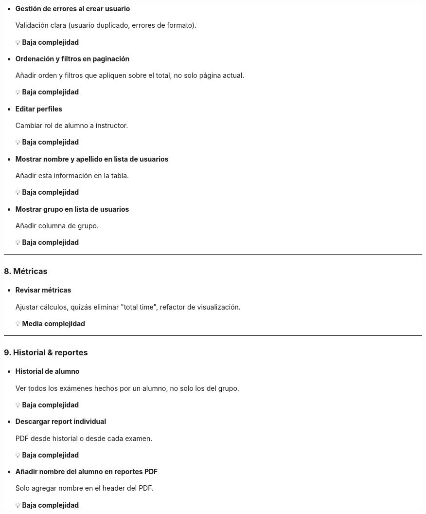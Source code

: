 - **Gestión de errores al crear usuario**
    
    Validación clara (usuario duplicado, errores de formato).
    
    💡 **Baja complejidad**
    
- **Ordenación y filtros en paginación**
    
    Añadir orden y filtros que apliquen sobre el total, no solo página actual.
    
    💡 **Baja complejidad**
    
- **Editar perfiles**
    
    Cambiar rol de alumno a instructor.
    
    💡 **Baja complejidad**
    
- **Mostrar nombre y apellido en lista de usuarios**
    
    Añadir esta información en la tabla.
    
    💡 **Baja complejidad**
    
- **Mostrar grupo en lista de usuarios**
    
    Añadir columna de grupo.
    
    💡 **Baja complejidad**
    

---

### 8. Métricas

- **Revisar métricas**
    
    Ajustar cálculos, quizás eliminar "total time", refactor de visualización.
    
    💡 **Media complejidad**
    

---

### 9. Historial & reportes

- **Historial de alumno**
    
    Ver todos los exámenes hechos por un alumno, no solo los del grupo.
    
    💡 **Baja complejidad**
    
- **Descargar report individual**
    
    PDF desde historial o desde cada examen.
    
    💡 **Baja complejidad**
    
- **Añadir nombre del alumno en reportes PDF**
    
    Solo agregar nombre en el header del PDF.
    
    💡 **Baja complejidad**
    